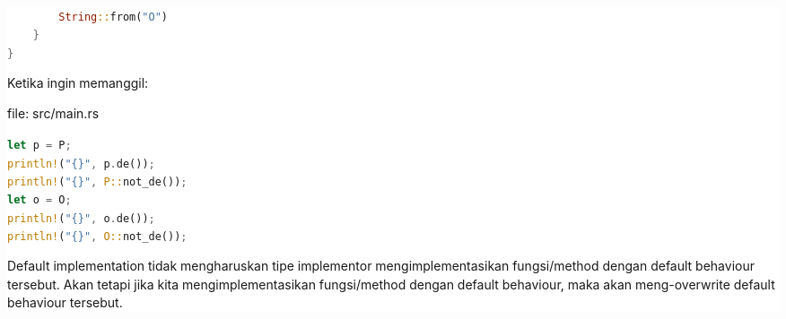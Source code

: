```rust
        String::from("O")
    }
}
```

Ketika ingin memanggil:

file: src/main.rs
```rust
let p = P;
println!("{}", p.de());
println!("{}", P::not_de());
let o = O;
println!("{}", o.de());
println!("{}", O::not_de());
```

Default implementation tidak mengharuskan tipe implementor mengimplementasikan fungsi/method dengan default behaviour tersebut. Akan tetapi jika kita mengimplementasikan fungsi/method dengan default behaviour, maka akan meng-overwrite default behaviour tersebut.